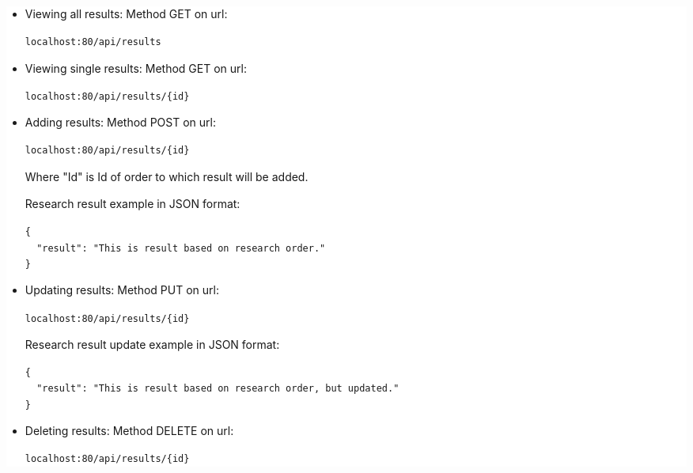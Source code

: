 - Viewing all results:
	Method GET on url:
  
      localhost:80/api/results
	
- Viewing single results:
	Method GET on url:
  
      localhost:80/api/results/{id}
  
- Adding results:
	Method POST on url:
  
      localhost:80/api/results/{id}
  
  Where "Id" is Id of order to which result will be added.
  
	Research result example in JSON format:
  
      {
        "result": "This is result based on research order."
      }

- Updating results:
	Method PUT on url:
  
      localhost:80/api/results/{id}
  
	Research result update example in JSON format:
  
      {
        "result": "This is result based on research order, but updated."
      }
      
- Deleting results:
	Method DELETE on url:
  
      localhost:80/api/results/{id}
